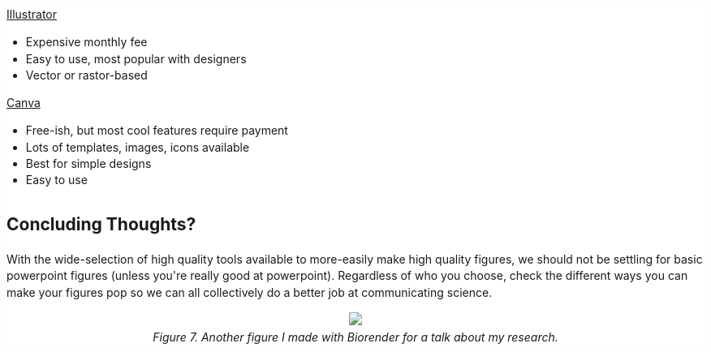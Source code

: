 [Illustrator](https://www.adobe.com/products/illustrator.html)
* Expensive monthly fee
* Easy to use, most popular with designers
* Vector or rastor-based

[Canva](https://www.canva.com/)
* Free-ish, but most cool features require payment
* Lots of templates, images, icons available
* Best for simple designs
* Easy to use

Concluding Thoughts?
--------------
With the wide-selection of high quality tools available to more-easily make high quality figures, we should not be settling for basic powerpoint figures (unless you're really good at powerpoint). Regardless of who you choose, check the different ways you can make your figures pop so we can all collectively do a better job at communicating science. 

<p align="center">
<img src="https://github.com/mswiseman/mswiseman.github.io/blob/master/assets/img/Plant%20Gene%20Expression.png" width=500><br><i>Figure 7. Another figure I made with Biorender for a talk about my research.</i></p>
